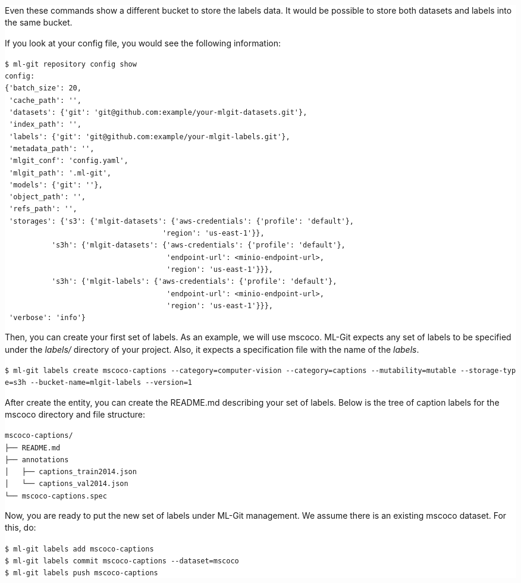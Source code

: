 Even these commands show a different bucket to store the labels data. It would be possible to store both datasets and labels into the same bucket.

If you look at your config file, you would see the following information:
```
$ ml-git repository config show
config:
{'batch_size': 20,
 'cache_path': '',
 'datasets': {'git': 'git@github.com:example/your-mlgit-datasets.git'},
 'index_path': '',
 'labels': {'git': 'git@github.com:example/your-mlgit-labels.git'},
 'metadata_path': '',
 'mlgit_conf': 'config.yaml',
 'mlgit_path': '.ml-git',
 'models': {'git': ''},
 'object_path': '',
 'refs_path': '',
 'storages': {'s3': {'mlgit-datasets': {'aws-credentials': {'profile': 'default'},
                                     'region': 'us-east-1'}},
           's3h': {'mlgit-datasets': {'aws-credentials': {'profile': 'default'},
                                      'endpoint-url': <minio-endpoint-url>,
                                      'region': 'us-east-1'}}},
           's3h': {'mlgit-labels': {'aws-credentials': {'profile': 'default'},
                                      'endpoint-url': <minio-endpoint-url>,
                                      'region': 'us-east-1'}}},
 'verbose': 'info'}
```

Then, you can create your first set of labels. As an example, we will use mscoco. ML-Git expects any set of labels to be specified under the _labels/_ directory of your project. Also, it expects a specification file with the name of the _labels_.

```
$ ml-git labels create mscoco-captions --category=computer-vision --category=captions --mutability=mutable --storage-type=s3h --bucket-name=mlgit-labels --version=1
```

After create the entity, you can create the README.md describing your set of labels. Below is the tree of caption labels for the mscoco directory and file structure:

```
mscoco-captions/
├── README.md
├── annotations
│   ├── captions_train2014.json
│   └── captions_val2014.json
└── mscoco-captions.spec
```

Now, you are ready to put the new set of labels under ML-Git management.  We assume there is an existing mscoco dataset. For this, do:

```
$ ml-git labels add mscoco-captions
$ ml-git labels commit mscoco-captions --dataset=mscoco
$ ml-git labels push mscoco-captions
```

